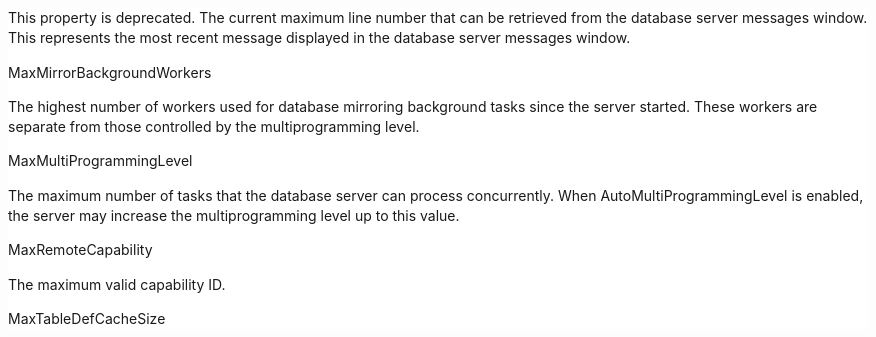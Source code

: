 This property is deprecated. The current maximum line number that can be retrieved from the database server messages window. This represents the most recent message displayed in the database server messages window.



</td>
</tr>
<tr>
<td valign="top">

MaxMirrorBackgroundWorkers



</td>
<td valign="top">

The highest number of workers used for database mirroring background tasks since the server started. These workers are separate from those controlled by the multiprogramming level.



</td>
</tr>
<tr>
<td valign="top">

MaxMultiProgrammingLevel



</td>
<td valign="top">

The maximum number of tasks that the database server can process concurrently. When AutoMultiProgrammingLevel is enabled, the server may increase the multiprogramming level up to this value.



</td>
</tr>
<tr>
<td valign="top">

MaxRemoteCapability



</td>
<td valign="top">

The maximum valid capability ID.



</td>
</tr>
<tr>
<td valign="top">

MaxTableDefCacheSize


